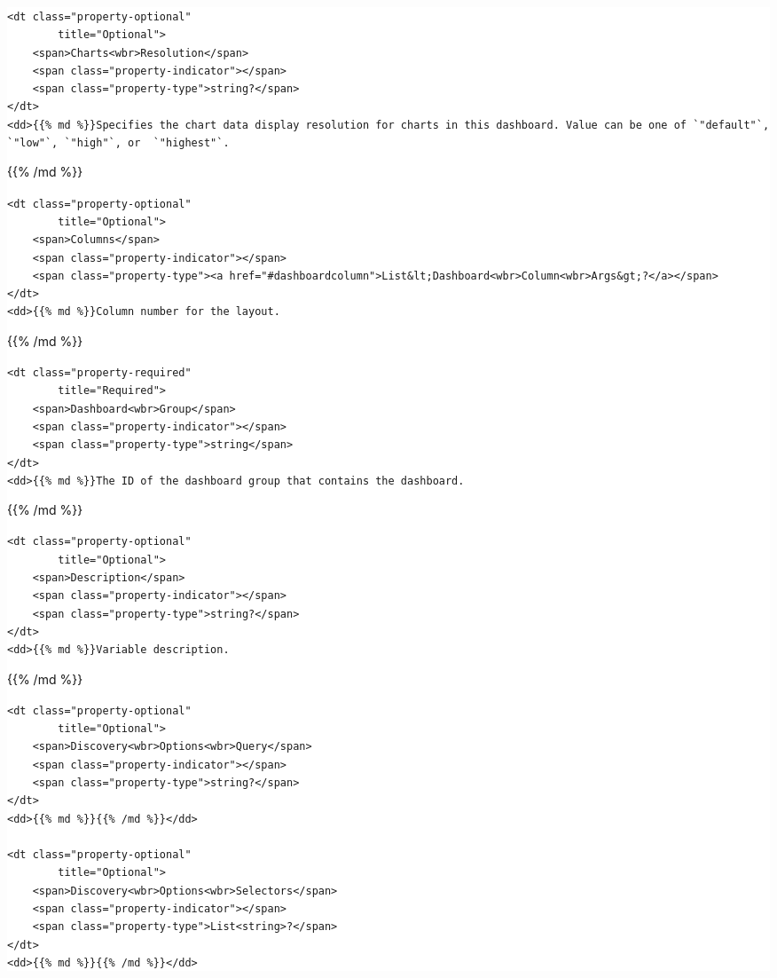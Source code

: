     <dt class="property-optional"
            title="Optional">
        <span>Charts<wbr>Resolution</span>
        <span class="property-indicator"></span>
        <span class="property-type">string?</span>
    </dt>
    <dd>{{% md %}}Specifies the chart data display resolution for charts in this dashboard. Value can be one of `"default"`,  `"low"`, `"high"`, or  `"highest"`.
{{% /md %}}</dd>

    <dt class="property-optional"
            title="Optional">
        <span>Columns</span>
        <span class="property-indicator"></span>
        <span class="property-type"><a href="#dashboardcolumn">List&lt;Dashboard<wbr>Column<wbr>Args&gt;?</a></span>
    </dt>
    <dd>{{% md %}}Column number for the layout.
{{% /md %}}</dd>

    <dt class="property-required"
            title="Required">
        <span>Dashboard<wbr>Group</span>
        <span class="property-indicator"></span>
        <span class="property-type">string</span>
    </dt>
    <dd>{{% md %}}The ID of the dashboard group that contains the dashboard.
{{% /md %}}</dd>

    <dt class="property-optional"
            title="Optional">
        <span>Description</span>
        <span class="property-indicator"></span>
        <span class="property-type">string?</span>
    </dt>
    <dd>{{% md %}}Variable description.
{{% /md %}}</dd>

    <dt class="property-optional"
            title="Optional">
        <span>Discovery<wbr>Options<wbr>Query</span>
        <span class="property-indicator"></span>
        <span class="property-type">string?</span>
    </dt>
    <dd>{{% md %}}{{% /md %}}</dd>

    <dt class="property-optional"
            title="Optional">
        <span>Discovery<wbr>Options<wbr>Selectors</span>
        <span class="property-indicator"></span>
        <span class="property-type">List<string>?</span>
    </dt>
    <dd>{{% md %}}{{% /md %}}</dd>
